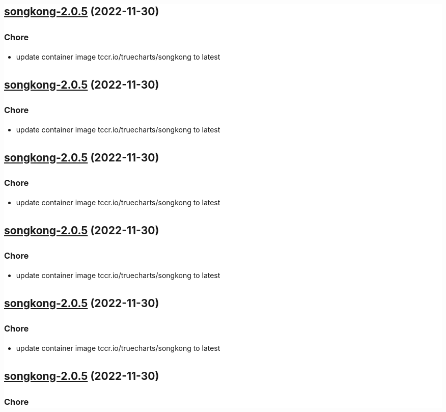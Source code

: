 ## [songkong-2.0.5](https://github.com/truecharts/charts/compare/songkong-2.0.3...songkong-2.0.5) (2022-11-30)

### Chore

- update container image tccr.io/truecharts/songkong to latest
  
  


## [songkong-2.0.5](https://github.com/truecharts/charts/compare/songkong-2.0.3...songkong-2.0.5) (2022-11-30)

### Chore

- update container image tccr.io/truecharts/songkong to latest
  
  


## [songkong-2.0.5](https://github.com/truecharts/charts/compare/songkong-2.0.3...songkong-2.0.5) (2022-11-30)

### Chore

- update container image tccr.io/truecharts/songkong to latest
  
  


## [songkong-2.0.5](https://github.com/truecharts/charts/compare/songkong-2.0.3...songkong-2.0.5) (2022-11-30)

### Chore

- update container image tccr.io/truecharts/songkong to latest
  
  


## [songkong-2.0.5](https://github.com/truecharts/charts/compare/songkong-2.0.3...songkong-2.0.5) (2022-11-30)

### Chore

- update container image tccr.io/truecharts/songkong to latest
  
  


## [songkong-2.0.5](https://github.com/truecharts/charts/compare/songkong-2.0.3...songkong-2.0.5) (2022-11-30)

### Chore
